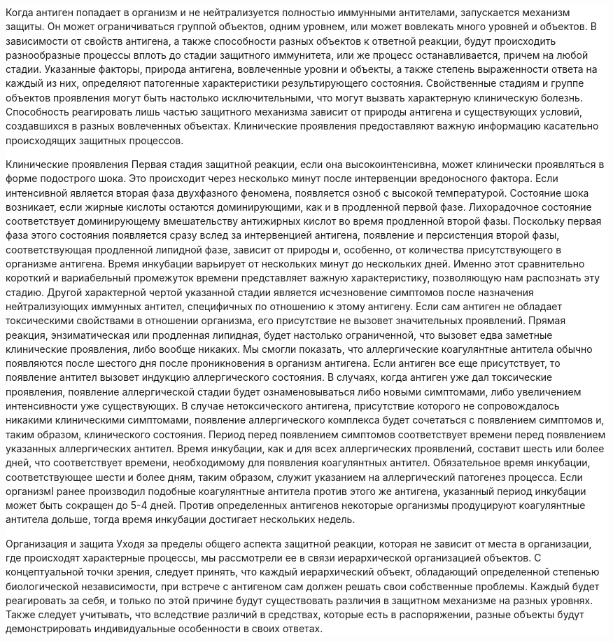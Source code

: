
Когда антиген попадает в организм и не нейтрализуется полностью иммунными антителами, запускается механизм защиты. Он может ограничиваться группой объектов, одним уровнем, или может вовлекать много уровней и объектов. В зависимости от свойств антигена, а также способности разных объектов к ответной реакции, будут происходить разнообразные процессы вплоть до стадии защитного иммунитета, или же процесс останавливается, причем на любой стадии. Указанные факторы, природа антигена, вовлеченные уровни и объекты, а также степень выраженности ответа на каждый из них, определяют патогенные характеристики результирующего состояния. Свойственные стадиям и группе объектов проявления могут быть настолько исключительными, что могут вызвать характерную клиническую болезнь. Способность реагировать лишь частью защитного механизма зависит от природы антигена и существующих условий, создавшихся в разных вовлеченных объектах. Клинические проявления предоставляют важную информацию касательно происходящих защитных процессов.

Клинические проявления
Первая стадия защитной реакции, если она высокоинтенсивна, может клинически проявляться в форме подострого шока. Это происходит через несколько минут после  интервенции вредоносного фактора. Если интенсивной является вторая фаза двухфазного феномена, появляется озноб с высокой температурой. Состояние шока возникает, если жирные кислоты остаются доминирующими, как и в продленной первой фазе. Лихорадочное состояние соответствует доминирующему вмешательству антижирных кислот во время продленной второй фазы. Поскольку первая фаза этого состояния появляется сразу вслед за интервенцией антигена, появление и персистенция второй фазы, соответствующая продленной липидной фазе, зависит от природы и, особенно, от количества присутствующего в организме антигена. Время инкубации варьирует от нескольких минут до нескольких дней. Именно этот сравнительно короткий и вариабельный промежуток времени представляет важную характеристику, позволяющую нам распознать эту стадию. Другой характерной чертой указанной стадии является исчезновение симптомов после назначения нейтрализующих иммунных антител, специфичных по отношению к этому антигену.
Если сам антиген не обладает токсическими свойствами в отношении организма, его присутствие не вызовет значительных проявлений. Прямая реакция, энзиматическая или продленная липидная, будет настолько ограниченной, что вызовет едва заметные клинические проявления, либо вообще никаких.
Мы смогли показать, что аллергические коагулянтные антитела обычно появляются после шестого дня после проникновения в организм антигена. Если антиген все еще присутствует, то появление антител вызовет индукцию аллергического состояния. В случаях, когда антиген уже дал токсические проявления, появление аллергической стадии будет ознаменовываться либо новыми симптомами, либо увеличением интенсивности уже существующих. В случае нетоксического антигена, присутствие которого не сопровождалось никакими клиническими симптомами, появление аллергического комплекса будет сочетаться с появлением симптомов и, таким образом,  клинического состояния. Период перед появлением симптомов соответствует времени перед появлением указанных аллергических антител. Время инкубации, как и для всех аллергических проявлений, составит шесть или более дней, что соответствует времени, необходимому для появления коагулянтных антител. Обязательное время инкубации, соответствующее шести и более дням, таким образом, служит указанием на аллергический патогенез процесса.
Если организмI ранее производил подобные коагулянтные антитела против этого же антигена, указанный период инкубации может быть сокращен до 5-4 дней. Против определенных антигенов некоторые организмы продуцируют коагулянтные антитела дольше, тогда время инкубации достигает нескольких недель.

Организация и защита
Уходя за пределы общего аспекта защитной реакции, которая не зависит от места в организации, где происходят характерные процессы, мы рассмотрели ее в связи иерархической организацией объектов. С концептуальной точки зрения, следует принять, что каждый иерархический объект, обладающий определенной степенью биологической независимости, при встрече с антигеном сам должен решать свои собственные проблемы. Каждый будет реагировать за себя, и только по этой причине будут существовать различия в защитном механизме на разных уровнях. Также следует учитывать, что вследствие различий в средствах, которые есть в распоряжении, разные объекты будут демонстрировать индивидуальные особенности в своих ответах.